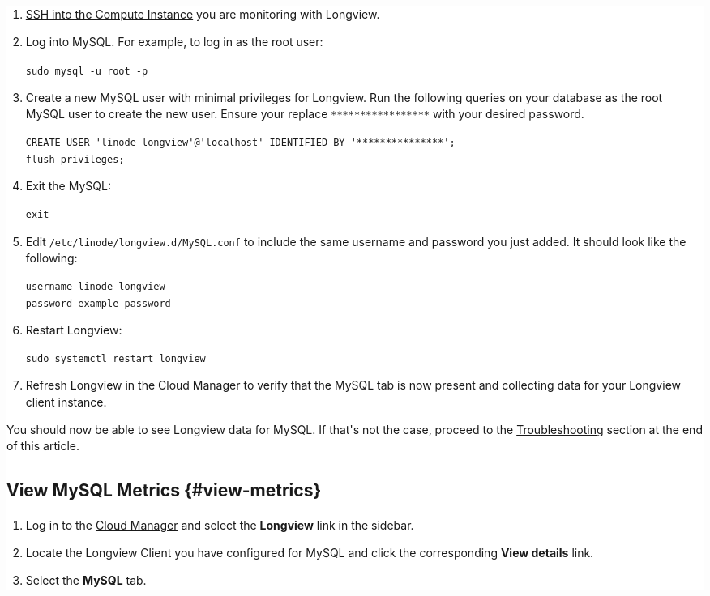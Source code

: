 1. [SSH into the Compute Instance](/docs/products/compute/compute-instances/guides/set-up-and-secure/#connect-to-the-instance) you are monitoring with Longview.

1. Log into MySQL. For example, to log in as the root user:

    ```command
    sudo mysql -u root -p
    ```

1. Create a new MySQL user with minimal privileges for Longview. Run the following queries on your database as the root MySQL user to create the new user. Ensure your replace `*****************` with your desired password.

    ```command
    CREATE USER 'linode-longview'@'localhost' IDENTIFIED BY '***************';
    flush privileges;
    ```

1. Exit the MySQL:

    ```command
    exit
    ```

1. Edit `/etc/linode/longview.d/MySQL.conf` to include the same username and password you just added. It should look like the following:

    ```file {title="/etc/linode/longview.d/MySQL.conf" lang=aconf}
    username linode-longview
    password example_password
    ```

1. Restart Longview:

    ```command
    sudo systemctl restart longview
    ```

1. Refresh Longview in the Cloud Manager to verify that the MySQL tab is now present and collecting data for your Longview client instance.

You should now be able to see Longview data for MySQL. If that's not the case, proceed to the [Troubleshooting](#troubleshooting) section at the end of this article.

## View MySQL Metrics {#view-metrics}

1. Log in to the [Cloud Manager](https://cloud.linode.com/) and select the **Longview** link in the sidebar.

1. Locate the Longview Client you have configured for MySQL and click the corresponding **View details** link.

1. Select the **MySQL** tab.
